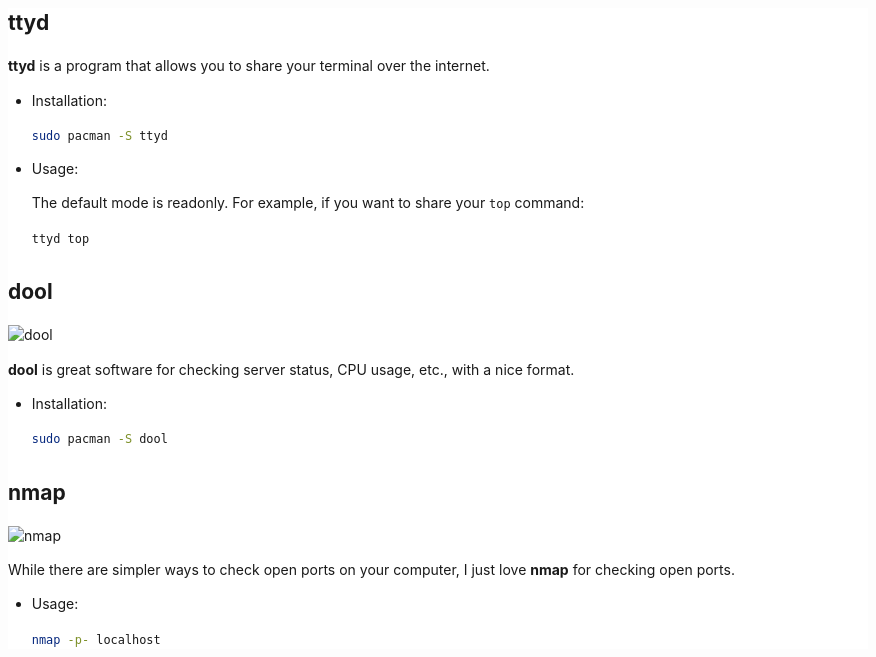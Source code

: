 ## ttyd

**ttyd** is a program that allows you to share your terminal over the internet.

- Installation:

    ```bash
    sudo pacman -S ttyd
    ```

- Usage:

    The default mode is readonly. For example, if you want to share your `top` command:

    ```bash
    ttyd top
    ```

## dool
![dool](https://raw.githubusercontent.com/Rannek/arch-guide/main/dool.png)

**dool** is great software for checking server status, CPU usage, etc., with a nice format.

- Installation:

    ```bash
    sudo pacman -S dool
    ```

## nmap
![nmap](https://raw.githubusercontent.com/Rannek/arch-guide/main/nmap.png)

While there are simpler ways to check open ports on your computer, I just love **nmap** for checking open ports.

- Usage:

    ```bash
    nmap -p- localhost
    ```
